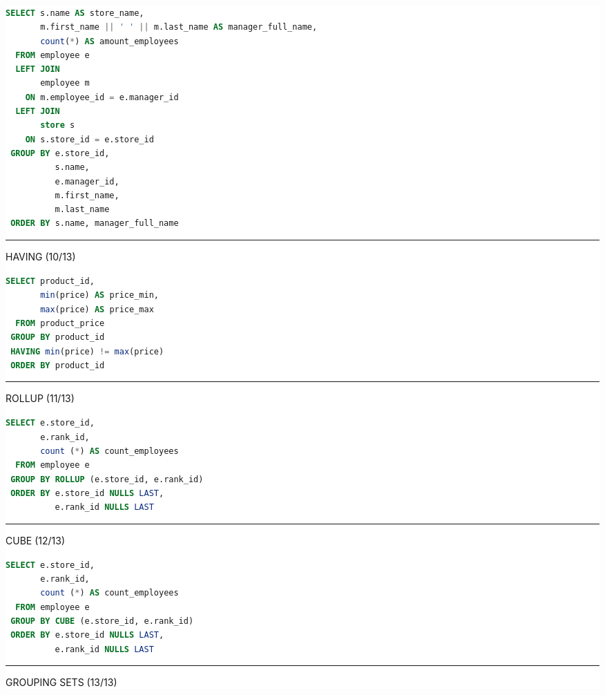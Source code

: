 ``` sql
SELECT s.name AS store_name,
       m.first_name || ' ' || m.last_name AS manager_full_name,
       count(*) AS amount_employees
  FROM employee e
  LEFT JOIN
       employee m
    ON m.employee_id = e.manager_id
  LEFT JOIN
       store s
    ON s.store_id = e.store_id
 GROUP BY e.store_id,
          s.name,
          e.manager_id,
          m.first_name,
          m.last_name
 ORDER BY s.name, manager_full_name
```
---
HAVING (10/13)

``` sql
SELECT product_id,
       min(price) AS price_min,
       max(price) AS price_max
  FROM product_price
 GROUP BY product_id
 HAVING min(price) != max(price)
 ORDER BY product_id

```
---
ROLLUP (11/13)

``` sql
SELECT e.store_id, 
       e.rank_id, 
       count (*) AS count_employees
  FROM employee e
 GROUP BY ROLLUP (e.store_id, e.rank_id)
 ORDER BY e.store_id NULLS LAST,
          e.rank_id NULLS LAST
```
---
CUBE (12/13)

``` sql
SELECT e.store_id, 
       e.rank_id, 
       count (*) AS count_employees
  FROM employee e
 GROUP BY CUBE (e.store_id, e.rank_id)
 ORDER BY e.store_id NULLS LAST,
          e.rank_id NULLS LAST
```
---
GROUPING SETS (13/13)

